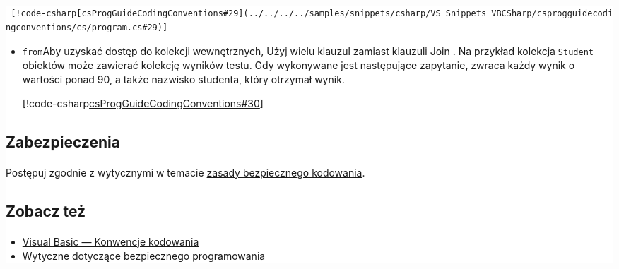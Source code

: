      [!code-csharp[csProgGuideCodingConventions#29](../../../../samples/snippets/csharp/VS_Snippets_VBCSharp/csprogguidecodingconventions/cs/program.cs#29)]  
  
- `from`Aby uzyskać dostęp do kolekcji wewnętrznych, Użyj wielu klauzul zamiast klauzuli [Join](../../language-reference/keywords/join-clause.md) . Na przykład kolekcja `Student` obiektów może zawierać kolekcję wyników testu. Gdy wykonywane jest następujące zapytanie, zwraca każdy wynik o wartości ponad 90, a także nazwisko studenta, który otrzymał wynik.  
  
     [!code-csharp[csProgGuideCodingConventions#30](../../../../samples/snippets/csharp/VS_Snippets_VBCSharp/csprogguidecodingconventions/cs/program.cs#30)]  
  
## <a name="security"></a>Zabezpieczenia  

Postępuj zgodnie z wytycznymi w temacie [zasady bezpiecznego kodowania](../../../standard/security/secure-coding-guidelines.md).  
  
## <a name="see-also"></a>Zobacz też

- [Visual Basic — Konwencje kodowania](../../../visual-basic/programming-guide/program-structure/coding-conventions.md)
- [Wytyczne dotyczące bezpiecznego programowania](../../../standard/security/secure-coding-guidelines.md)
